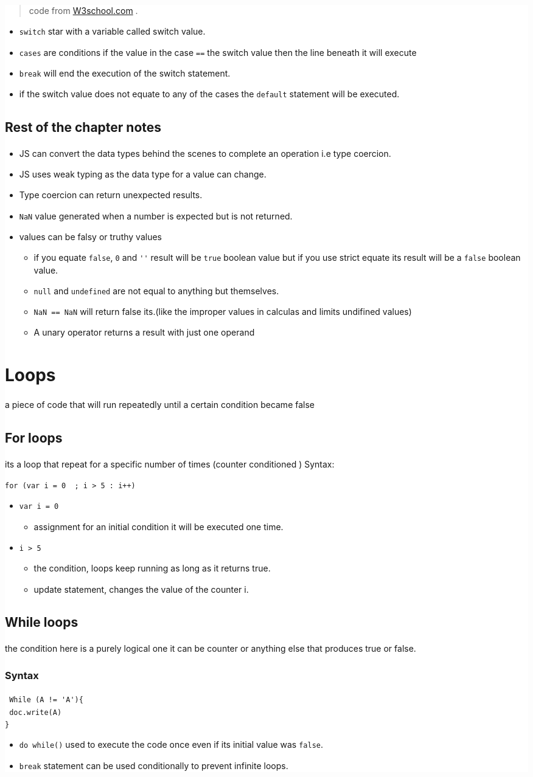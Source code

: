 > code from [W3school.com](https://www.w3schools.com/jsref/jsref_switch.asp) .

* `switch` star with a variable called switch value.

* `cases` are conditions if the value in the case `==` the switch value then the line beneath it will execute

* `break` will end the execution of the switch statement.

* if the switch value does not equate to any of the cases the `default` statement will be executed.

## Rest of the chapter notes

* JS can convert the data types behind the scenes to complete an operation i.e type coercion.

* JS uses weak typing as the data type for a value can change.

* Type coercion can return unexpected results.

* `NaN` value generated when a number is expected but is not returned.

* values can be falsy or truthy values

  * if you equate `false`, `0` and `''` result will be `true` boolean value but if you use strict equate its result will be a `false` boolean value.

  * `null` and `undefined` are not equal to anything but themselves.
  
  * `NaN == NaN` will return false its.(like the improper values in calculas and limits undifined values)
  
  * A unary operator returns a result with just one operand

# Loops

 a piece of code that will run  repeatedly until a certain condition became false

## For loops

 its a loop that repeat for a specific number of times (counter conditioned )
Syntax:

``` for (var i = 0  ; i > 5 : i++) ```
  
* `var i = 0`

  * assignment for an initial condition it will be executed one time.

* `i > 5`

  * the condition, loops keep running as long as it returns true.
  
  * update statement, changes the value of the counter i.

## While loops

the condition here is a purely logical one it can be counter or anything else that produces true or false.

### Syntax

```JS
 While (A != 'A'){
 doc.write(A) 
} 
```

* `do while()` used to execute the code once even if its initial value was `false`.

* `break` statement can be used conditionally to prevent infinite loops.
